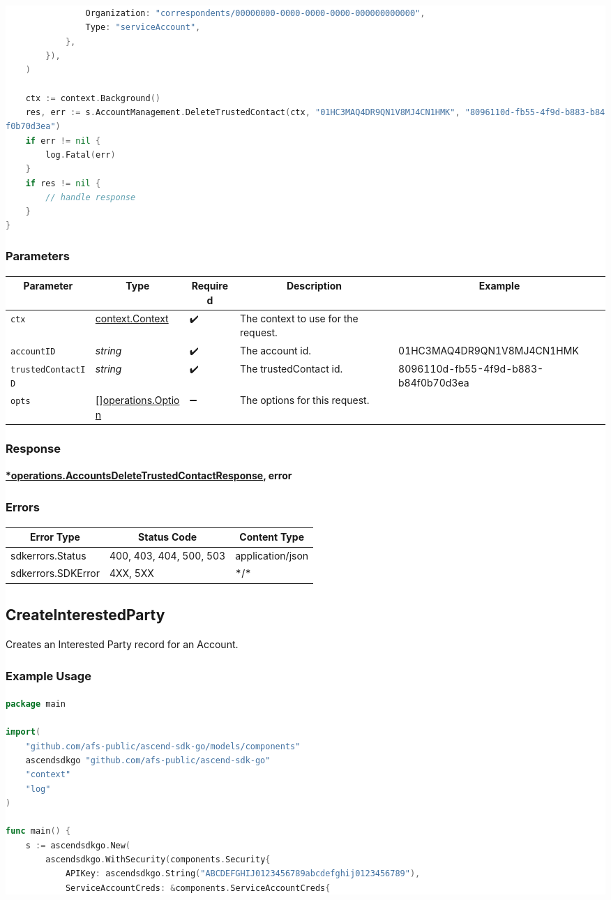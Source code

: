 ```go
                Organization: "correspondents/00000000-0000-0000-0000-000000000000",
                Type: "serviceAccount",
            },
        }),
    )

    ctx := context.Background()
    res, err := s.AccountManagement.DeleteTrustedContact(ctx, "01HC3MAQ4DR9QN1V8MJ4CN1HMK", "8096110d-fb55-4f9d-b883-b84f0b70d3ea")
    if err != nil {
        log.Fatal(err)
    }
    if res != nil {
        // handle response
    }
}
```

### Parameters

| Parameter                                                | Type                                                     | Required                                                 | Description                                              | Example                                                  |
| -------------------------------------------------------- | -------------------------------------------------------- | -------------------------------------------------------- | -------------------------------------------------------- | -------------------------------------------------------- |
| `ctx`                                                    | [context.Context](https://pkg.go.dev/context#Context)    | :heavy_check_mark:                                       | The context to use for the request.                      |                                                          |
| `accountID`                                              | *string*                                                 | :heavy_check_mark:                                       | The account id.                                          | 01HC3MAQ4DR9QN1V8MJ4CN1HMK                               |
| `trustedContactID`                                       | *string*                                                 | :heavy_check_mark:                                       | The trustedContact id.                                   | 8096110d-fb55-4f9d-b883-b84f0b70d3ea                     |
| `opts`                                                   | [][operations.Option](../../models/operations/option.md) | :heavy_minus_sign:                                       | The options for this request.                            |                                                          |

### Response

**[*operations.AccountsDeleteTrustedContactResponse](../../models/operations/accountsdeletetrustedcontactresponse.md), error**

### Errors

| Error Type              | Status Code             | Content Type            |
| ----------------------- | ----------------------- | ----------------------- |
| sdkerrors.Status        | 400, 403, 404, 500, 503 | application/json        |
| sdkerrors.SDKError      | 4XX, 5XX                | \*/\*                   |

## CreateInterestedParty

Creates an Interested Party record for an Account.

### Example Usage

```go
package main

import(
	"github.com/afs-public/ascend-sdk-go/models/components"
	ascendsdkgo "github.com/afs-public/ascend-sdk-go"
	"context"
	"log"
)

func main() {
    s := ascendsdkgo.New(
        ascendsdkgo.WithSecurity(components.Security{
            APIKey: ascendsdkgo.String("ABCDEFGHIJ0123456789abcdefghij0123456789"),
            ServiceAccountCreds: &components.ServiceAccountCreds{
```